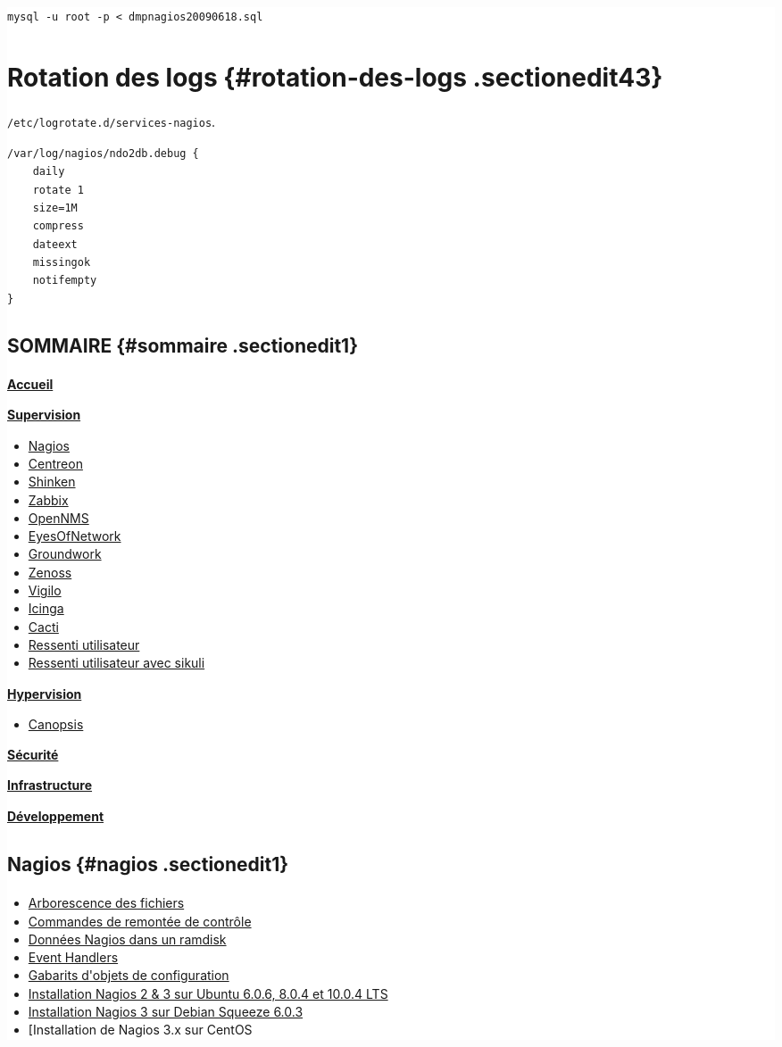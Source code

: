 ~~~~ {.code}
mysql -u root -p < dmpnagios20090618.sql
~~~~

Rotation des logs {#rotation-des-logs .sectionedit43}
=================

`/etc/logrotate.d/services-nagios`.

~~~~ {.code}
/var/log/nagios/ndo2db.debug {
    daily
    rotate 1
    size=1M
    compress
    dateext
    missingok
    notifempty
}
~~~~

SOMMAIRE {#sommaire .sectionedit1}
--------

**[Accueil](../../start.html "start")**

**[Supervision](../../supervision/start.html "supervision:start")**

-   [Nagios](../start.html "nagios:start")
-   [Centreon](../../centreon/start.html "centreon:start")
-   [Shinken](../../shinken/start.html "shinken:start")
-   [Zabbix](../../zabbix/start.html "zabbix:start")
-   [OpenNMS](../../opennms/start.html "opennms:start")
-   [EyesOfNetwork](../../eyesofnetwork/start.html "eyesofnetwork:start")
-   [Groundwork](../../groundwork/start.html "groundwork:start")
-   [Zenoss](../../zenoss/start.html "zenoss:start")
-   [Vigilo](../../vigilo/start.html "vigilo:start")
-   [Icinga](../../icinga/start.html "icinga:start")
-   [Cacti](../../cacti/start.html "cacti:start")
-   [Ressenti
    utilisateur](../../supervision/eue/start.html "supervision:eue:start")
-   [Ressenti utilisateur avec
    sikuli](../../sikuli/eue/start.html "sikuli:eue:start")

**[Hypervision](../../hypervision/start.html "hypervision:start")**

-   [Canopsis](../../canopsis/start.html "canopsis:start")

**[Sécurité](../../securite/start.html "securite:start")**

**[Infrastructure](../../infra/start.html "infra:start")**

**[Développement](../../dev/start.html "dev:start")**

Nagios {#nagios .sectionedit1}
------

-   [Arborescence des
    fichiers](../installation-layout.html "nagios:installation-layout")
-   [Commandes de remontée de
    contrôle](../ocsp-ochp.html "nagios:ocsp-ochp")
-   [Données Nagios dans un ramdisk](../ramdisk.html "nagios:ramdisk")
-   [Event Handlers](../event_handlers.html "nagios:event_handlers")
-   [Gabarits d'objets de
    configuration](../templates.html "nagios:templates")
-   [Installation Nagios 2 & 3 sur Ubuntu 6.0.6, 8.0.4 et 10.0.4
    LTS](../ubuntu-install.html "nagios:ubuntu-install")
-   [Installation Nagios 3 sur Debian Squeeze
    6.0.3](../debian-install.html "nagios:debian-install")
-   [Installation de Nagios 3.x sur CentOS